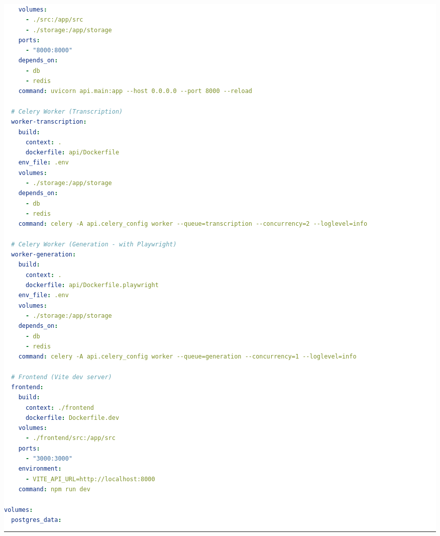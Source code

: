 ```yaml
    volumes:
      - ./src:/app/src
      - ./storage:/app/storage
    ports:
      - "8000:8000"
    depends_on:
      - db
      - redis
    command: uvicorn api.main:app --host 0.0.0.0 --port 8000 --reload

  # Celery Worker (Transcription)
  worker-transcription:
    build:
      context: .
      dockerfile: api/Dockerfile
    env_file: .env
    volumes:
      - ./storage:/app/storage
    depends_on:
      - db
      - redis
    command: celery -A api.celery_config worker --queue=transcription --concurrency=2 --loglevel=info

  # Celery Worker (Generation - with Playwright)
  worker-generation:
    build:
      context: .
      dockerfile: api/Dockerfile.playwright
    env_file: .env
    volumes:
      - ./storage:/app/storage
    depends_on:
      - db
      - redis
    command: celery -A api.celery_config worker --queue=generation --concurrency=1 --loglevel=info

  # Frontend (Vite dev server)
  frontend:
    build:
      context: ./frontend
      dockerfile: Dockerfile.dev
    volumes:
      - ./frontend/src:/app/src
    ports:
      - "3000:3000"
    environment:
      - VITE_API_URL=http://localhost:8000
    command: npm run dev

volumes:
  postgres_data:
```

---